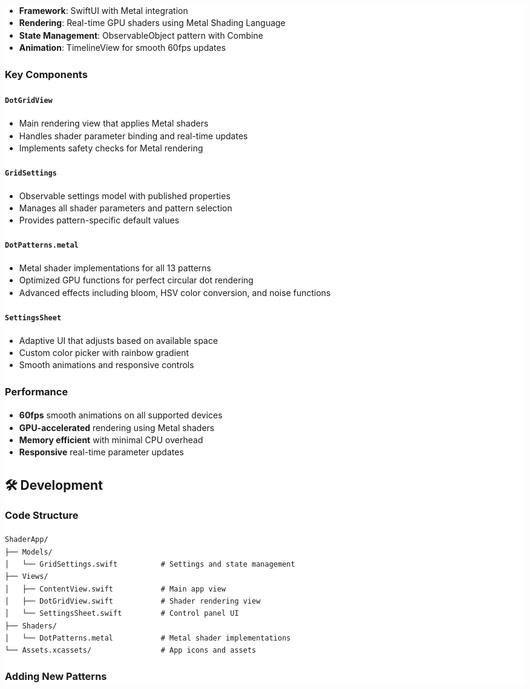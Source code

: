 - **Framework**: SwiftUI with Metal integration
- **Rendering**: Real-time GPU shaders using Metal Shading Language
- **State Management**: ObservableObject pattern with Combine
- **Animation**: TimelineView for smooth 60fps updates

### Key Components

#### `DotGridView`
- Main rendering view that applies Metal shaders
- Handles shader parameter binding and real-time updates
- Implements safety checks for Metal rendering

#### `GridSettings`
- Observable settings model with published properties
- Manages all shader parameters and pattern selection
- Provides pattern-specific default values

#### `DotPatterns.metal`
- Metal shader implementations for all 13 patterns
- Optimized GPU functions for perfect circular dot rendering
- Advanced effects including bloom, HSV color conversion, and noise functions

#### `SettingsSheet`
- Adaptive UI that adjusts based on available space
- Custom color picker with rainbow gradient
- Smooth animations and responsive controls

### Performance

- **60fps** smooth animations on all supported devices
- **GPU-accelerated** rendering using Metal shaders
- **Memory efficient** with minimal CPU overhead
- **Responsive** real-time parameter updates

## 🛠️ Development

### Code Structure

```
ShaderApp/
├── Models/
│   └── GridSettings.swift          # Settings and state management
├── Views/
│   ├── ContentView.swift           # Main app view
│   ├── DotGridView.swift           # Shader rendering view
│   └── SettingsSheet.swift         # Control panel UI
├── Shaders/
│   └── DotPatterns.metal           # Metal shader implementations
└── Assets.xcassets/                # App icons and assets
```

### Adding New Patterns
